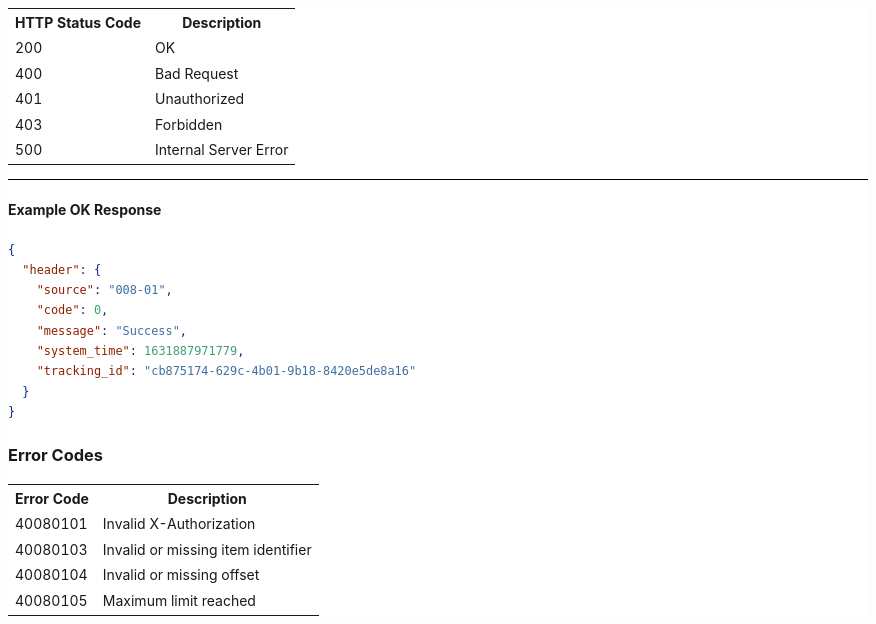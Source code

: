 <table width="100%">
  <tr>
    <th>HTTP Status Code</th>
    <th>Description</th>
  </tr>
  <tr>
    <td>200</td>
    <td>OK</td>
  </tr>
  <tr>
    <td>400</td>
    <td>Bad Request</td>
  </tr>
  <tr>
    <td>401</td>
    <td>Unauthorized</td>
  </tr>
  <tr>
    <td>403</td>
    <td>Forbidden</td>
  </tr>
  <tr>
    <td>500</td>
    <td>Internal Server Error</td>
  </tr>
</table>

<hr style="height:1px;border-width:0;background-color:black">

#### Example OK Response

```json
{
  "header": {
    "source": "008-01",
    "code": 0,
    "message": "Success",
    "system_time": 1631887971779,
    "tracking_id": "cb875174-629c-4b01-9b18-8420e5de8a16"
  }
}
```

### Error Codes

<table width="100%">
  <tr>
    <th>Error Code</th>
    <th>Description</th>
  </tr>
  <tr>
    <td>40080101</td>
    <td>Invalid X-Authorization</td>
  </tr>
  <tr>
    <td>40080103</td>
    <td>Invalid or missing item identifier</td>
  </tr>
  <tr>
    <td>40080104</td>
    <td>Invalid or missing offset</td>
  </tr>
  <tr>
    <td>40080105</td>
    <td>Maximum limit reached</td>